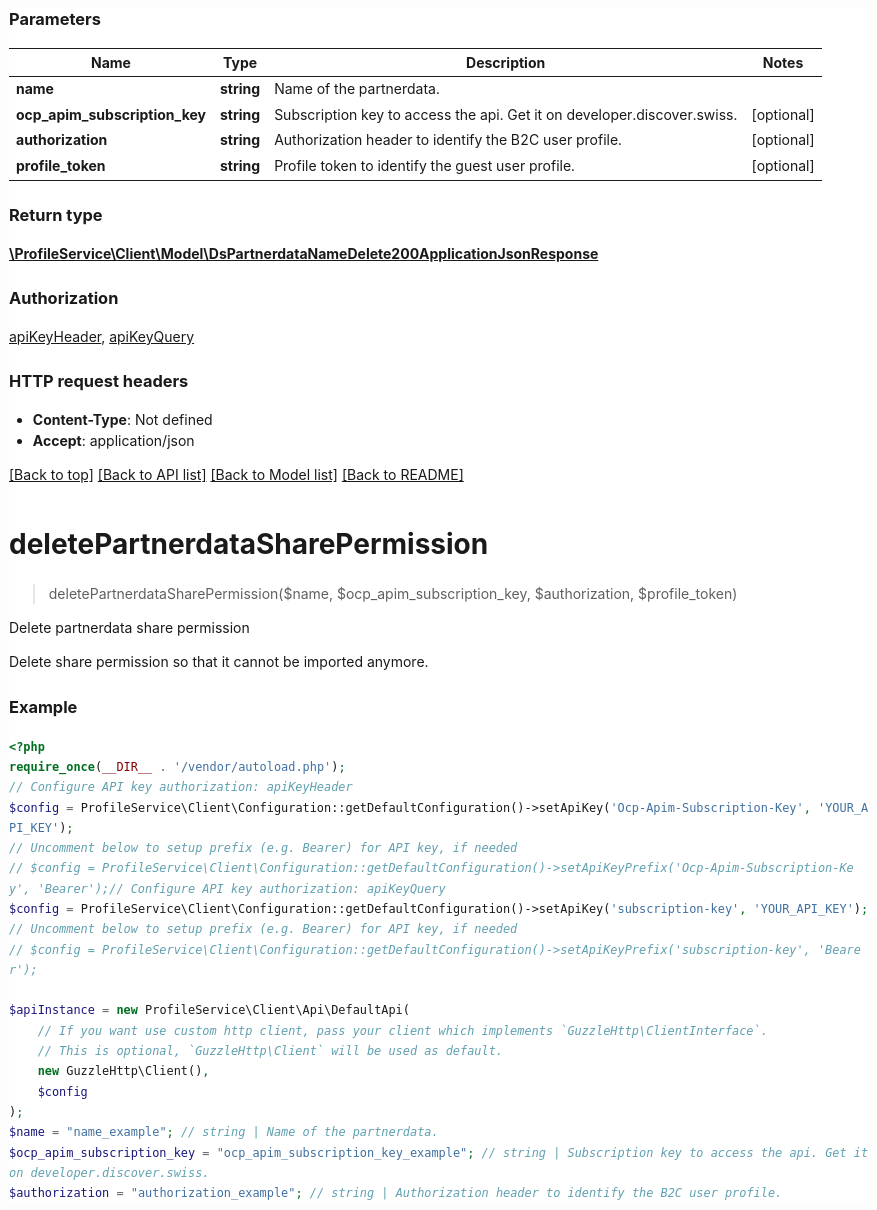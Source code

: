 
### Parameters

Name | Type | Description  | Notes
------------- | ------------- | ------------- | -------------
 **name** | **string**| Name of the partnerdata. |
 **ocp_apim_subscription_key** | **string**| Subscription key to access the api. Get it on developer.discover.swiss. | [optional]
 **authorization** | **string**| Authorization header to identify the B2C user profile. | [optional]
 **profile_token** | **string**| Profile token to identify the guest user profile. | [optional]

### Return type

[**\ProfileService\Client\Model\DsPartnerdataNameDelete200ApplicationJsonResponse**](../Model/DsPartnerdataNameDelete200ApplicationJsonResponse.md)

### Authorization

[apiKeyHeader](../../README.md#apiKeyHeader), [apiKeyQuery](../../README.md#apiKeyQuery)

### HTTP request headers

 - **Content-Type**: Not defined
 - **Accept**: application/json

[[Back to top]](#) [[Back to API list]](../../README.md#documentation-for-api-endpoints) [[Back to Model list]](../../README.md#documentation-for-models) [[Back to README]](../../README.md)

# **deletePartnerdataSharePermission**
> deletePartnerdataSharePermission($name, $ocp_apim_subscription_key, $authorization, $profile_token)

Delete partnerdata share permission

Delete share permission so that it cannot be imported anymore.

### Example
```php
<?php
require_once(__DIR__ . '/vendor/autoload.php');
// Configure API key authorization: apiKeyHeader
$config = ProfileService\Client\Configuration::getDefaultConfiguration()->setApiKey('Ocp-Apim-Subscription-Key', 'YOUR_API_KEY');
// Uncomment below to setup prefix (e.g. Bearer) for API key, if needed
// $config = ProfileService\Client\Configuration::getDefaultConfiguration()->setApiKeyPrefix('Ocp-Apim-Subscription-Key', 'Bearer');// Configure API key authorization: apiKeyQuery
$config = ProfileService\Client\Configuration::getDefaultConfiguration()->setApiKey('subscription-key', 'YOUR_API_KEY');
// Uncomment below to setup prefix (e.g. Bearer) for API key, if needed
// $config = ProfileService\Client\Configuration::getDefaultConfiguration()->setApiKeyPrefix('subscription-key', 'Bearer');

$apiInstance = new ProfileService\Client\Api\DefaultApi(
    // If you want use custom http client, pass your client which implements `GuzzleHttp\ClientInterface`.
    // This is optional, `GuzzleHttp\Client` will be used as default.
    new GuzzleHttp\Client(),
    $config
);
$name = "name_example"; // string | Name of the partnerdata.
$ocp_apim_subscription_key = "ocp_apim_subscription_key_example"; // string | Subscription key to access the api. Get it on developer.discover.swiss.
$authorization = "authorization_example"; // string | Authorization header to identify the B2C user profile.
```